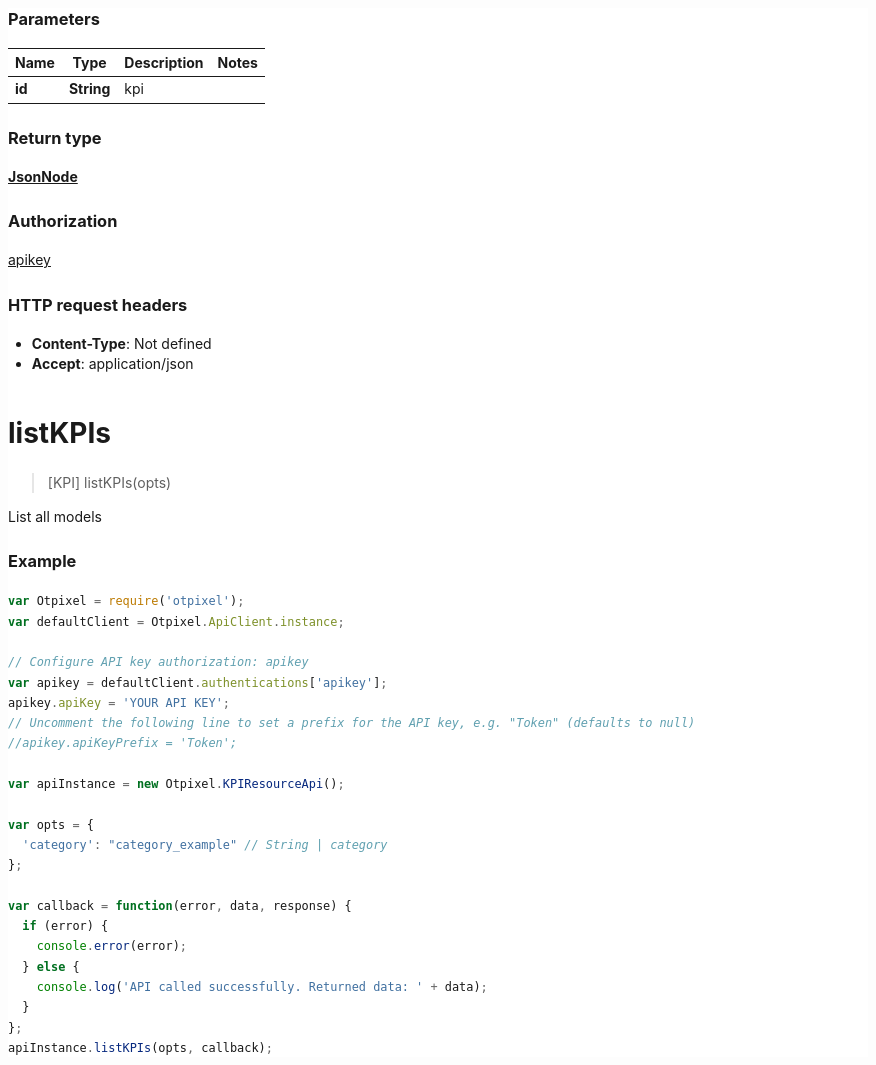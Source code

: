 ### Parameters

Name | Type | Description  | Notes
------------- | ------------- | ------------- | -------------
 **id** | **String**| kpi | 

### Return type

[**JsonNode**](JsonNode.md)

### Authorization

[apikey](../README.md#apikey)

### HTTP request headers

 - **Content-Type**: Not defined
 - **Accept**: application/json

<a name="listKPIs"></a>
# **listKPIs**
> [KPI] listKPIs(opts)

List all models



### Example
```javascript
var Otpixel = require('otpixel');
var defaultClient = Otpixel.ApiClient.instance;

// Configure API key authorization: apikey
var apikey = defaultClient.authentications['apikey'];
apikey.apiKey = 'YOUR API KEY';
// Uncomment the following line to set a prefix for the API key, e.g. "Token" (defaults to null)
//apikey.apiKeyPrefix = 'Token';

var apiInstance = new Otpixel.KPIResourceApi();

var opts = { 
  'category': "category_example" // String | category
};

var callback = function(error, data, response) {
  if (error) {
    console.error(error);
  } else {
    console.log('API called successfully. Returned data: ' + data);
  }
};
apiInstance.listKPIs(opts, callback);
```
